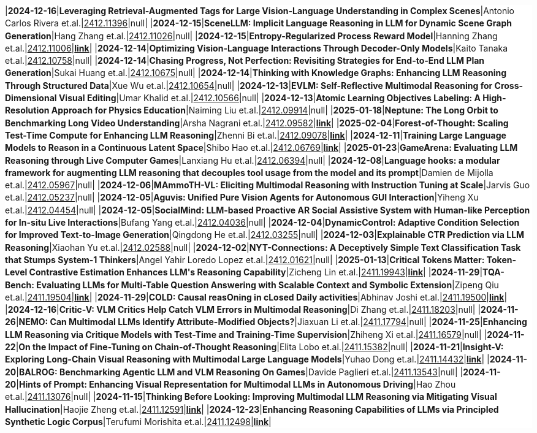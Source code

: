 |**2024-12-16**|**Leveraging Retrieval-Augmented Tags for Large Vision-Language Understanding in Complex Scenes**|Antonio Carlos Rivera et.al.|[2412.11396](http://arxiv.org/abs/2412.11396)|null|
|**2024-12-15**|**SceneLLM: Implicit Language Reasoning in LLM for Dynamic Scene Graph Generation**|Hang Zhang et.al.|[2412.11026](http://arxiv.org/abs/2412.11026)|null|
|**2024-12-15**|**Entropy-Regularized Process Reward Model**|Hanning Zhang et.al.|[2412.11006](http://arxiv.org/abs/2412.11006)|**[link](https://github.com/hanningzhang/er-prm)**|
|**2024-12-14**|**Optimizing Vision-Language Interactions Through Decoder-Only Models**|Kaito Tanaka et.al.|[2412.10758](http://arxiv.org/abs/2412.10758)|null|
|**2024-12-14**|**Chasing Progress, Not Perfection: Revisiting Strategies for End-to-End LLM Plan Generation**|Sukai Huang et.al.|[2412.10675](http://arxiv.org/abs/2412.10675)|null|
|**2024-12-14**|**Thinking with Knowledge Graphs: Enhancing LLM Reasoning Through Structured Data**|Xue Wu et.al.|[2412.10654](http://arxiv.org/abs/2412.10654)|null|
|**2024-12-13**|**EVLM: Self-Reflective Multimodal Reasoning for Cross-Dimensional Visual Editing**|Umar Khalid et.al.|[2412.10566](http://arxiv.org/abs/2412.10566)|null|
|**2024-12-13**|**Atomic Learning Objectives Labeling: A High-Resolution Approach for Physics Education**|Naiming Liu et.al.|[2412.09914](http://arxiv.org/abs/2412.09914)|null|
|**2025-01-18**|**Neptune: The Long Orbit to Benchmarking Long Video Understanding**|Arsha Nagrani et.al.|[2412.09582](http://arxiv.org/abs/2412.09582)|**[link](https://github.com/google-deepmind/neptune)**|
|**2025-02-04**|**Forest-of-Thought: Scaling Test-Time Compute for Enhancing LLM Reasoning**|Zhenni Bi et.al.|[2412.09078](http://arxiv.org/abs/2412.09078)|**[link](https://github.com/iamhankai/Forest-of-Thought)**|
|**2024-12-11**|**Training Large Language Models to Reason in a Continuous Latent Space**|Shibo Hao et.al.|[2412.06769](http://arxiv.org/abs/2412.06769)|**[link](https://github.com/facebookresearch/coconut)**|
|**2025-01-23**|**GameArena: Evaluating LLM Reasoning through Live Computer Games**|Lanxiang Hu et.al.|[2412.06394](http://arxiv.org/abs/2412.06394)|null|
|**2024-12-08**|**Language hooks: a modular framework for augmenting LLM reasoning that decouples tool usage from the model and its prompt**|Damien de Mijolla et.al.|[2412.05967](http://arxiv.org/abs/2412.05967)|null|
|**2024-12-06**|**MAmmoTH-VL: Eliciting Multimodal Reasoning with Instruction Tuning at Scale**|Jarvis Guo et.al.|[2412.05237](http://arxiv.org/abs/2412.05237)|null|
|**2024-12-05**|**Aguvis: Unified Pure Vision Agents for Autonomous GUI Interaction**|Yiheng Xu et.al.|[2412.04454](http://arxiv.org/abs/2412.04454)|null|
|**2024-12-05**|**SocialMind: LLM-based Proactive AR Social Assistive System with Human-like Perception for In-situ Live Interactions**|Bufang Yang et.al.|[2412.04036](http://arxiv.org/abs/2412.04036)|null|
|**2024-12-04**|**DynamicControl: Adaptive Condition Selection for Improved Text-to-Image Generation**|Qingdong He et.al.|[2412.03255](http://arxiv.org/abs/2412.03255)|null|
|**2024-12-03**|**Explainable CTR Prediction via LLM Reasoning**|Xiaohan Yu et.al.|[2412.02588](http://arxiv.org/abs/2412.02588)|null|
|**2024-12-02**|**NYT-Connections: A Deceptively Simple Text Classification Task that Stumps System-1 Thinkers**|Angel Yahir Loredo Lopez et.al.|[2412.01621](http://arxiv.org/abs/2412.01621)|null|
|**2025-01-13**|**Critical Tokens Matter: Token-Level Contrastive Estimation Enhances LLM's Reasoning Capability**|Zicheng Lin et.al.|[2411.19943](http://arxiv.org/abs/2411.19943)|**[link](https://github.com/chenzhiling9954/critical-tokens-matter)**|
|**2024-11-29**|**TQA-Bench: Evaluating LLMs for Multi-Table Question Answering with Scalable Context and Symbolic Extension**|Zipeng Qiu et.al.|[2411.19504](http://arxiv.org/abs/2411.19504)|**[link](https://github.com/relaxed-system-lab/tqa-bench)**|
|**2024-11-29**|**COLD: Causal reasOning in cLosed Daily activities**|Abhinav Joshi et.al.|[2411.19500](http://arxiv.org/abs/2411.19500)|**[link](https://github.com/Exploration-Lab/COLD)**|
|**2024-12-16**|**Critic-V: VLM Critics Help Catch VLM Errors in Multimodal Reasoning**|Di Zhang et.al.|[2411.18203](http://arxiv.org/abs/2411.18203)|null|
|**2024-11-26**|**NEMO: Can Multimodal LLMs Identify Attribute-Modified Objects?**|Jiaxuan Li et.al.|[2411.17794](http://arxiv.org/abs/2411.17794)|null|
|**2024-11-25**|**Enhancing LLM Reasoning via Critique Models with Test-Time and Training-Time Supervision**|Zhiheng Xi et.al.|[2411.16579](http://arxiv.org/abs/2411.16579)|null|
|**2024-11-22**|**On the Impact of Fine-Tuning on Chain-of-Thought Reasoning**|Elita Lobo et.al.|[2411.15382](http://arxiv.org/abs/2411.15382)|null|
|**2024-11-21**|**Insight-V: Exploring Long-Chain Visual Reasoning with Multimodal Large Language Models**|Yuhao Dong et.al.|[2411.14432](http://arxiv.org/abs/2411.14432)|**[link](https://github.com/dongyh20/insight-v)**|
|**2024-11-20**|**BALROG: Benchmarking Agentic LLM and VLM Reasoning On Games**|Davide Paglieri et.al.|[2411.13543](http://arxiv.org/abs/2411.13543)|null|
|**2024-11-20**|**Hints of Prompt: Enhancing Visual Representation for Multimodal LLMs in Autonomous Driving**|Hao Zhou et.al.|[2411.13076](http://arxiv.org/abs/2411.13076)|null|
|**2024-11-15**|**Thinking Before Looking: Improving Multimodal LLM Reasoning via Mitigating Visual Hallucination**|Haojie Zheng et.al.|[2411.12591](http://arxiv.org/abs/2411.12591)|**[link](https://github.com/terry-xu-666/visual_inference_chain)**|
|**2024-12-23**|**Enhancing Reasoning Capabilities of LLMs via Principled Synthetic Logic Corpus**|Terufumi Morishita et.al.|[2411.12498](http://arxiv.org/abs/2411.12498)|**[link](https://github.com/hitachi-nlp/fld)**|